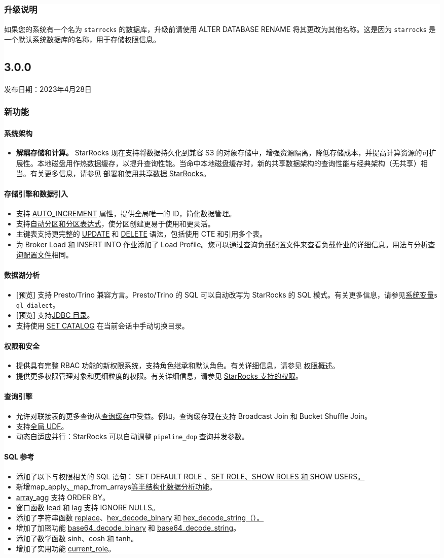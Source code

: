 ### 升级说明

如果您的系统有一个名为 `starrocks` 的数据库，升级前请使用 ALTER DATABASE RENAME 将其更改为其他名称。这是因为 `starrocks` 是一个默认系统数据库的名称，用于存储权限信息。

## 3.0.0

发布日期：2023年4月28日

### 新功能

#### 系统架构

- **解耦存储和计算。** StarRocks 现在支持将数据持久化到兼容 S3 的对象存储中，增强资源隔离，降低存储成本，并提高计算资源的可扩展性。本地磁盘用作热数据缓存，以提升查询性能。当命中本地磁盘缓存时，新的共享数据架构的查询性能与经典架构（无共享）相当。有关更多信息，请参见 [部署和使用共享数据 StarRocks](../deployment/shared_data/s3.md)。

#### 存储引擎和数据引入

- 支持 [AUTO_INCREMENT](../sql-reference/sql-statements/auto_increment.md) 属性，提供全局唯一的 ID，简化数据管理。
- 支持[自动分区和分区表达式](../table_design/dynamic_partitioning.md)，使分区创建更易于使用和更灵活。
- 主键表支持更完整的 [UPDATE](../sql-reference/sql-statements/data-manipulation/UPDATE.md) 和 [DELETE](../sql-reference/sql-statements/data-manipulation/DELETE.md#primary-key-tables) 语法，包括使用 CTE 和引用多个表。
- 为 Broker Load 和 INSERT INTO 作业添加了 Load Profile。您可以通过查询负载配置文件来查看负载作业的详细信息。用法与[分析查询配置文件](../administration/query_profile.md)相同。

#### 数据湖分析

- [预览] 支持 Presto/Trino 兼容方言。Presto/Trino 的 SQL 可以自动改写为 StarRocks 的 SQL 模式。有关更多信息，请参见[系统变量](../reference/System_variable.md)`sql_dialect`。
- [预览] 支持[JDBC 目录](../data_source/catalog/jdbc_catalog.md)。
- 支持使用 [SET CATALOG](../sql-reference/sql-statements/data-definition/SET_CATALOG.md) 在当前会话中手动切换目录。

#### 权限和安全

- 提供具有完整 RBAC 功能的新权限系统，支持角色继承和默认角色。有关详细信息，请参见 [权限概述](../administration/privilege_overview.md)。
- 提供更多权限管理对象和更细粒度的权限。有关详细信息，请参见 [StarRocks 支持的权限](../administration/privilege_item.md)。

#### 查询引擎


- 允许对联接表的更多查询从[查询缓存](../using_starrocks/query_cache.md)中受益。例如，查询缓存现在支持 Broadcast Join 和 Bucket Shuffle Join。
- 支持[全局 UDF](../sql-reference/sql-functions/JAVA_UDF.md)。
- 动态自适应并行：StarRocks 可以自动调整 `pipeline_dop` 查询并发参数。

#### SQL 参考

- 添加了以下与权限相关的 SQL 语句：  SET DEFAULT ROLE [ ](../sql-reference/sql-statements/account-management/SET_DEFAULT_ROLE.md)、[SET ROLE、](../sql-reference/sql-statements/account-management/SET_ROLE.md)[SHOW ROLES 和 ](../sql-reference/sql-statements/account-management/SHOW_ROLES.md)SHOW USERS[。](../sql-reference/sql-statements/account-management/SHOW_USERS.md)
- 新增map_apply[、](../sql-reference/sql-functions/map-functions/map_apply.md)map_from_arrays[等半结构化数据分析功能](../sql-reference/sql-functions/map-functions/map_from_arrays.md)。
- [array_agg](../sql-reference/sql-functions/array-functions/array_agg.md) 支持 ORDER BY。
- 窗口函数 [lead](../sql-reference/sql-functions/Window_function.md#lead) 和 [lag](../sql-reference/sql-functions/Window_function.md#lag) 支持 IGNORE NULLS。
- 添加了字符串函数 [replace](../sql-reference/sql-functions/string-functions/replace.md)、[hex_decode_binary](../sql-reference/sql-functions/string-functions/hex_decode_binary.md) 和 [hex_decode_string（）。](../sql-reference/sql-functions/string-functions/hex_decode_string.md)
- 增加了加密功能 [base64_decode_binary](../sql-reference/sql-functions/crytographic-functions/base64_decode_binary.md) 和 [base64_decode_string](../sql-reference/sql-functions/crytographic-functions/base64_decode_string.md)。
- 添加了数学函数 [sinh](../sql-reference/sql-functions/math-functions/sinh.md)、[cosh](../sql-reference/sql-functions/math-functions/cosh.md) 和 [tanh](../sql-reference/sql-functions/math-functions/tanh.md)。
- 增加了实用功能 [current_role](../sql-reference/sql-functions/utility-functions/current_role.md)。
